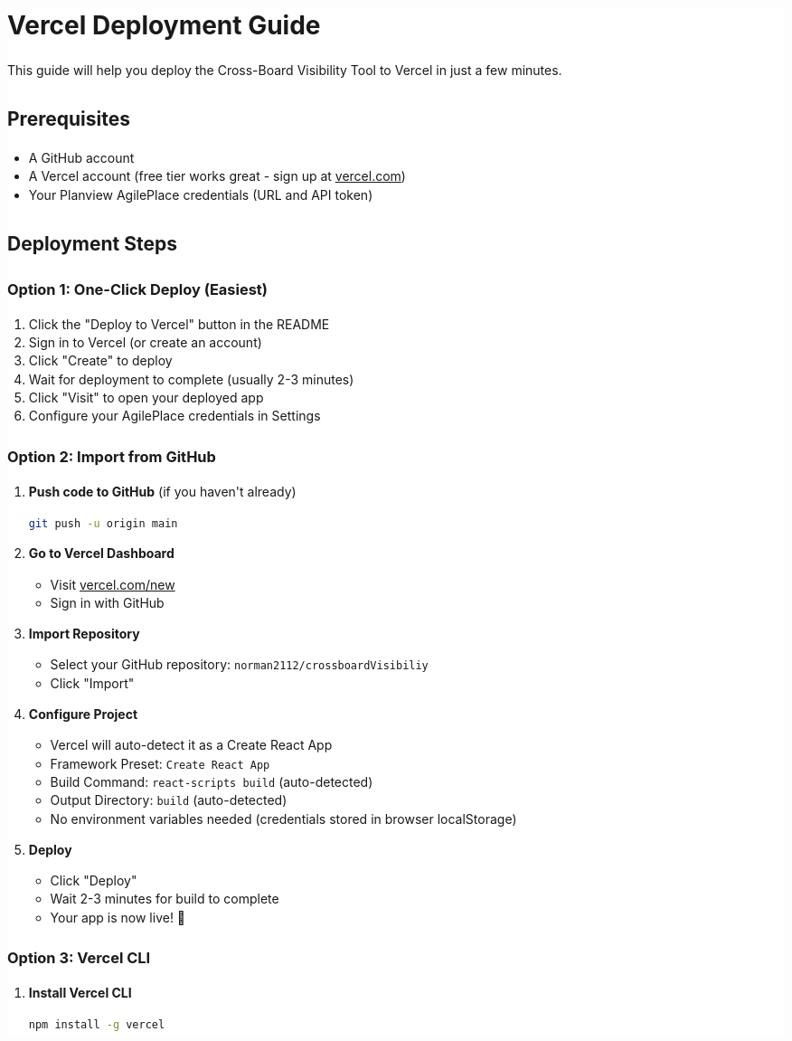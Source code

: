 # Vercel Deployment Guide

This guide will help you deploy the Cross-Board Visibility Tool to Vercel in just a few minutes.

## Prerequisites

- A GitHub account
- A Vercel account (free tier works great - sign up at [vercel.com](https://vercel.com))
- Your Planview AgilePlace credentials (URL and API token)

## Deployment Steps

### Option 1: One-Click Deploy (Easiest)

1. Click the "Deploy to Vercel" button in the README
2. Sign in to Vercel (or create an account)
3. Click "Create" to deploy
4. Wait for deployment to complete (usually 2-3 minutes)
5. Click "Visit" to open your deployed app
6. Configure your AgilePlace credentials in Settings

### Option 2: Import from GitHub

1. **Push code to GitHub** (if you haven't already)
   ```bash
   git push -u origin main
   ```

2. **Go to Vercel Dashboard**
   - Visit [vercel.com/new](https://vercel.com/new)
   - Sign in with GitHub

3. **Import Repository**
   - Select your GitHub repository: `norman2112/crossboardVisibiliy`
   - Click "Import"

4. **Configure Project**
   - Vercel will auto-detect it as a Create React App
   - Framework Preset: `Create React App`
   - Build Command: `react-scripts build` (auto-detected)
   - Output Directory: `build` (auto-detected)
   - No environment variables needed (credentials stored in browser localStorage)

5. **Deploy**
   - Click "Deploy"
   - Wait 2-3 minutes for build to complete
   - Your app is now live! 🎉

### Option 3: Vercel CLI

1. **Install Vercel CLI**
   ```bash
   npm install -g vercel
   ```
